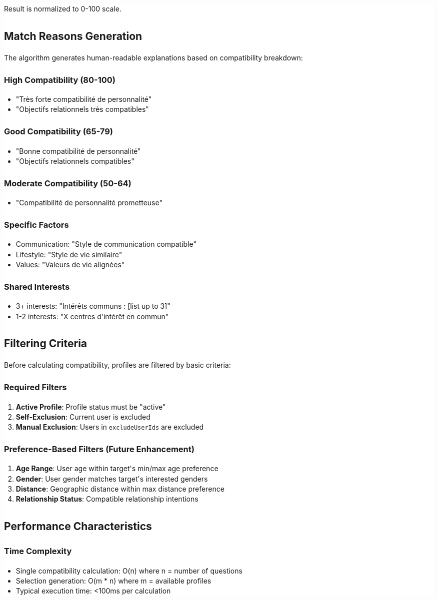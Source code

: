 Result is normalized to 0-100 scale.

## Match Reasons Generation

The algorithm generates human-readable explanations based on compatibility breakdown:

### High Compatibility (80-100)
- "Très forte compatibilité de personnalité"
- "Objectifs relationnels très compatibles"

### Good Compatibility (65-79)
- "Bonne compatibilité de personnalité"
- "Objectifs relationnels compatibles"

### Moderate Compatibility (50-64)
- "Compatibilité de personnalité prometteuse"

### Specific Factors
- Communication: "Style de communication compatible"
- Lifestyle: "Style de vie similaire"
- Values: "Valeurs de vie alignées"

### Shared Interests
- 3+ interests: "Intérêts communs : [list up to 3]"
- 1-2 interests: "X centres d'intérêt en commun"

## Filtering Criteria

Before calculating compatibility, profiles are filtered by basic criteria:

### Required Filters
1. **Active Profile**: Profile status must be "active"
2. **Self-Exclusion**: Current user is excluded
3. **Manual Exclusion**: Users in `excludeUserIds` are excluded

### Preference-Based Filters (Future Enhancement)
1. **Age Range**: User age within target's min/max age preference
2. **Gender**: User gender matches target's interested genders
3. **Distance**: Geographic distance within max distance preference
4. **Relationship Status**: Compatible relationship intentions

## Performance Characteristics

### Time Complexity
- Single compatibility calculation: O(n) where n = number of questions
- Selection generation: O(m * n) where m = available profiles
- Typical execution time: <100ms per calculation
